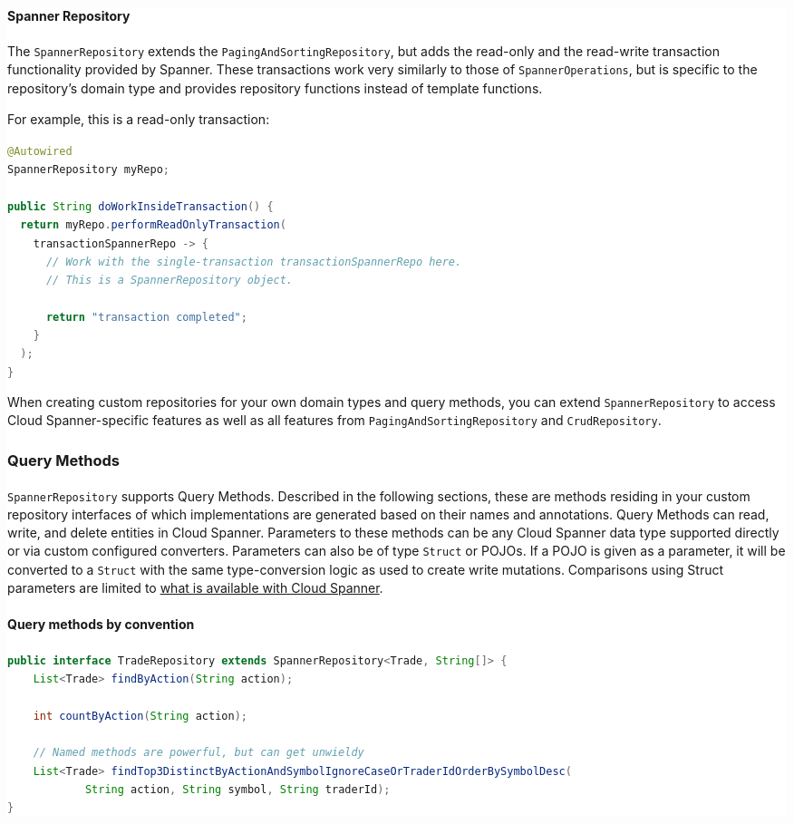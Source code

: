 #### Spanner Repository

The `SpannerRepository` extends the `PagingAndSortingRepository`, but
adds the read-only and the read-write transaction functionality provided
by Spanner. These transactions work very similarly to those of
`SpannerOperations`, but is specific to the repository’s domain type and
provides repository functions instead of template functions.

For example, this is a read-only transaction:

``` java
@Autowired
SpannerRepository myRepo;

public String doWorkInsideTransaction() {
  return myRepo.performReadOnlyTransaction(
    transactionSpannerRepo -> {
      // Work with the single-transaction transactionSpannerRepo here.
      // This is a SpannerRepository object.

      return "transaction completed";
    }
  );
}
```

When creating custom repositories for your own domain types and query
methods, you can extend `SpannerRepository` to access Cloud
Spanner-specific features as well as all features from
`PagingAndSortingRepository` and `CrudRepository`.

### Query Methods

`SpannerRepository` supports Query Methods. Described in the following
sections, these are methods residing in your custom repository
interfaces of which implementations are generated based on their names
and annotations. Query Methods can read, write, and delete entities in
Cloud Spanner. Parameters to these methods can be any Cloud Spanner data
type supported directly or via custom configured converters. Parameters
can also be of type `Struct` or POJOs. If a POJO is given as a
parameter, it will be converted to a `Struct` with the same
type-conversion logic as used to create write mutations. Comparisons
using Struct parameters are limited to [what is available with Cloud
Spanner](https://cloud.google.com/spanner/docs/data-types#limited-comparisons-for-struct).

#### Query methods by convention

``` java
public interface TradeRepository extends SpannerRepository<Trade, String[]> {
    List<Trade> findByAction(String action);

    int countByAction(String action);

    // Named methods are powerful, but can get unwieldy
    List<Trade> findTop3DistinctByActionAndSymbolIgnoreCaseOrTraderIdOrderBySymbolDesc(
            String action, String symbol, String traderId);
}
```
